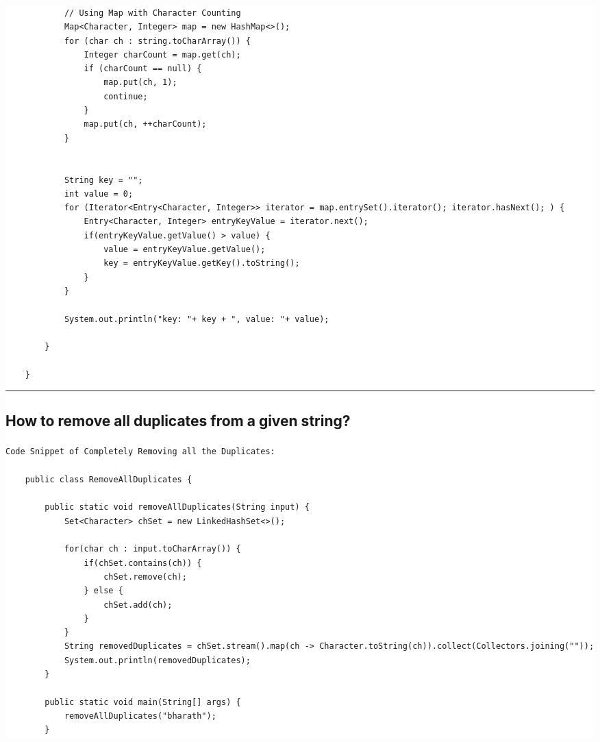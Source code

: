 				
				// Using Map with Character Counting
				Map<Character, Integer> map = new HashMap<>();
				for (char ch : string.toCharArray()) {
					Integer charCount = map.get(ch);
					if (charCount == null) {
						map.put(ch, 1);
						continue;
					}
					map.put(ch, ++charCount);
				}

				
				String key = ""; 
				int value = 0;
				for (Iterator<Entry<Character, Integer>> iterator = map.entrySet().iterator(); iterator.hasNext(); ) {
					Entry<Character, Integer> entryKeyValue = iterator.next();
					if(entryKeyValue.getValue() > value) {
						value = entryKeyValue.getValue();
						key = entryKeyValue.getKey().toString();
					}
				}
				
				System.out.println("key: "+ key + ", value: "+ value);

			}

		}

-----------------------------------------------------------
## How to remove all duplicates from a given string? 

	Code Snippet of Completely Removing all the Duplicates:
	
		public class RemoveAllDuplicates {
	
			public static void removeAllDuplicates(String input) {
				Set<Character> chSet = new LinkedHashSet<>();
				
				for(char ch : input.toCharArray()) {
					if(chSet.contains(ch)) {
						chSet.remove(ch);
					} else {
						chSet.add(ch);
					}
				}
				String removedDuplicates = chSet.stream().map(ch -> Character.toString(ch)).collect(Collectors.joining(""));
				System.out.println(removedDuplicates);
			}
			
			public static void main(String[] args) {
				removeAllDuplicates("bharath");
			}
